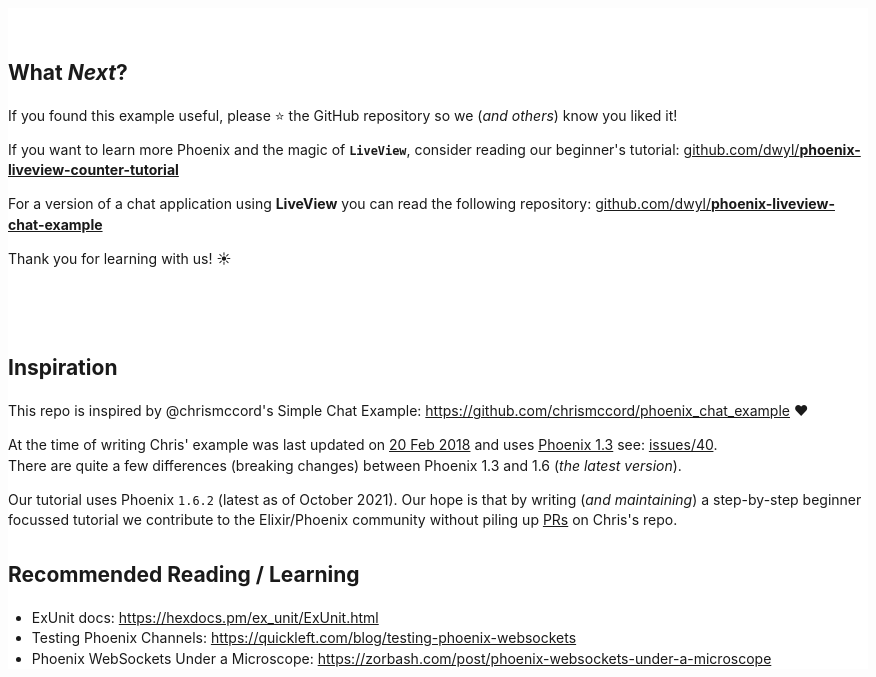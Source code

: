 <br />

## What _Next_?

If you found this example useful, please ⭐️ the GitHub repository
so we (_and others_) know you liked it!

If you want to learn more Phoenix and the magic of **`LiveView`**,
consider reading our beginner's tutorial:
[github.com/dwyl/**phoenix-liveview-counter-tutorial**](https://github.com/dwyl/phoenix-liveview-counter-tutorial)

For a version of a chat application using **LiveView** you can read the following repository:
[github.com/dwyl/**phoenix-liveview-chat-example**](https://github.com/dwyl/phoenix-liveview-chat-example)

Thank you for learning with us! ☀️


<br /> <br />


## Inspiration

This repo is inspired by @chrismccord's Simple Chat Example:
https://github.com/chrismccord/phoenix_chat_example ❤️

At the time of writing Chris' example was last updated on
[20 Feb 2018](https://github.com/chrismccord/phoenix_chat_example/commit/7fb1d3d040b9d1e9a1bbd239c60ca1f4dd403c24)
and uses
[Phoenix 1.3](https://github.com/chrismccord/phoenix_chat_example/blob/7fb1d3d040b9d1e9a1bbd239c60ca1f4dd403c24/mix.exs#L25)
see:
[issues/40](https://github.com/chrismccord/phoenix_chat_example/issues/40). <br />
There are quite a few differences (breaking changes)
between Phoenix 1.3 and 1.6 (_the latest version_). <br />

Our tutorial uses Phoenix `1.6.2` (latest as of October 2021).
Our hope is that by writing (_and maintaining_)
a step-by-step beginner focussed
tutorial we contribute to the Elixir/Phoenix community
without piling up
[PRs](https://github.com/chrismccord/phoenix_chat_example/pulls)
on Chris's repo.


## Recommended Reading / Learning

+ ExUnit docs: https://hexdocs.pm/ex_unit/ExUnit.html
+ Testing Phoenix Channels:
https://quickleft.com/blog/testing-phoenix-websockets
+ Phoenix WebSockets Under a Microscope:
https://zorbash.com/post/phoenix-websockets-under-a-microscope
